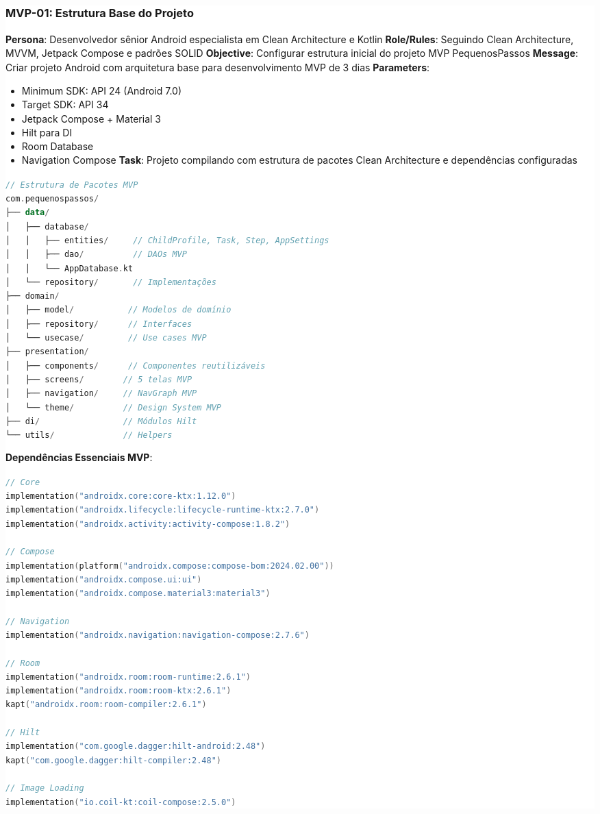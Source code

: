 ### MVP-01: Estrutura Base do Projeto

**Persona**: Desenvolvedor sênior Android especialista em Clean Architecture e Kotlin
**Role/Rules**: Seguindo Clean Architecture, MVVM, Jetpack Compose e padrões SOLID
**Objective**: Configurar estrutura inicial do projeto MVP PequenosPassos
**Message**: Criar projeto Android com arquitetura base para desenvolvimento MVP de 3 dias
**Parameters**: 
- Minimum SDK: API 24 (Android 7.0)
- Target SDK: API 34
- Jetpack Compose + Material 3
- Hilt para DI
- Room Database
- Navigation Compose
**Task**: Projeto compilando com estrutura de pacotes Clean Architecture e dependências configuradas

```kotlin
// Estrutura de Pacotes MVP
com.pequenospassos/
├── data/
│   ├── database/
│   │   ├── entities/     // ChildProfile, Task, Step, AppSettings
│   │   ├── dao/          // DAOs MVP
│   │   └── AppDatabase.kt
│   └── repository/       // Implementações
├── domain/
│   ├── model/           // Modelos de domínio
│   ├── repository/      // Interfaces
│   └── usecase/         // Use cases MVP
├── presentation/
│   ├── components/      // Componentes reutilizáveis
│   ├── screens/        // 5 telas MVP
│   ├── navigation/     // NavGraph MVP
│   └── theme/          // Design System MVP
├── di/                 // Módulos Hilt
└── utils/              // Helpers
```

**Dependências Essenciais MVP**:
```kotlin
// Core
implementation("androidx.core:core-ktx:1.12.0")
implementation("androidx.lifecycle:lifecycle-runtime-ktx:2.7.0")
implementation("androidx.activity:activity-compose:1.8.2")

// Compose
implementation(platform("androidx.compose:compose-bom:2024.02.00"))
implementation("androidx.compose.ui:ui")
implementation("androidx.compose.material3:material3")

// Navigation
implementation("androidx.navigation:navigation-compose:2.7.6")

// Room
implementation("androidx.room:room-runtime:2.6.1")
implementation("androidx.room:room-ktx:2.6.1")
kapt("androidx.room:room-compiler:2.6.1")

// Hilt
implementation("com.google.dagger:hilt-android:2.48")
kapt("com.google.dagger:hilt-compiler:2.48")

// Image Loading
implementation("io.coil-kt:coil-compose:2.5.0")
```